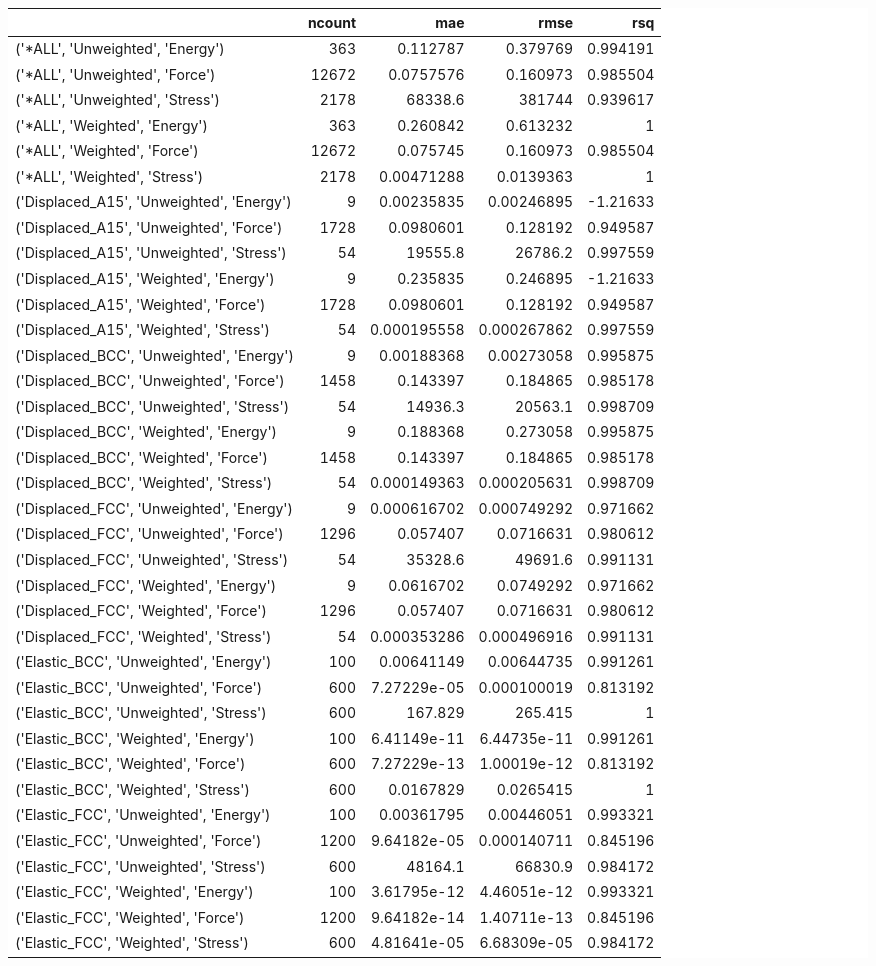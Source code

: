 |                                           |   ncount |              mae |             rmse |       rsq |
|:------------------------------------------|---------:|-----------------:|-----------------:|----------:|
| ('*ALL', 'Unweighted', 'Energy')          |      363 |      0.112787    |      0.379769    |  0.994191 |
| ('*ALL', 'Unweighted', 'Force')           |    12672 |      0.0757576   |      0.160973    |  0.985504 |
| ('*ALL', 'Unweighted', 'Stress')          |     2178 |  68338.6         | 381744           |  0.939617 |
| ('*ALL', 'Weighted', 'Energy')            |      363 |      0.260842    |      0.613232    |  1        |
| ('*ALL', 'Weighted', 'Force')             |    12672 |      0.075745    |      0.160973    |  0.985504 |
| ('*ALL', 'Weighted', 'Stress')            |     2178 |      0.00471288  |      0.0139363   |  1        |
| ('Displaced_A15', 'Unweighted', 'Energy') |        9 |      0.00235835  |      0.00246895  | -1.21633  |
| ('Displaced_A15', 'Unweighted', 'Force')  |     1728 |      0.0980601   |      0.128192    |  0.949587 |
| ('Displaced_A15', 'Unweighted', 'Stress') |       54 |  19555.8         |  26786.2         |  0.997559 |
| ('Displaced_A15', 'Weighted', 'Energy')   |        9 |      0.235835    |      0.246895    | -1.21633  |
| ('Displaced_A15', 'Weighted', 'Force')    |     1728 |      0.0980601   |      0.128192    |  0.949587 |
| ('Displaced_A15', 'Weighted', 'Stress')   |       54 |      0.000195558 |      0.000267862 |  0.997559 |
| ('Displaced_BCC', 'Unweighted', 'Energy') |        9 |      0.00188368  |      0.00273058  |  0.995875 |
| ('Displaced_BCC', 'Unweighted', 'Force')  |     1458 |      0.143397    |      0.184865    |  0.985178 |
| ('Displaced_BCC', 'Unweighted', 'Stress') |       54 |  14936.3         |  20563.1         |  0.998709 |
| ('Displaced_BCC', 'Weighted', 'Energy')   |        9 |      0.188368    |      0.273058    |  0.995875 |
| ('Displaced_BCC', 'Weighted', 'Force')    |     1458 |      0.143397    |      0.184865    |  0.985178 |
| ('Displaced_BCC', 'Weighted', 'Stress')   |       54 |      0.000149363 |      0.000205631 |  0.998709 |
| ('Displaced_FCC', 'Unweighted', 'Energy') |        9 |      0.000616702 |      0.000749292 |  0.971662 |
| ('Displaced_FCC', 'Unweighted', 'Force')  |     1296 |      0.057407    |      0.0716631   |  0.980612 |
| ('Displaced_FCC', 'Unweighted', 'Stress') |       54 |  35328.6         |  49691.6         |  0.991131 |
| ('Displaced_FCC', 'Weighted', 'Energy')   |        9 |      0.0616702   |      0.0749292   |  0.971662 |
| ('Displaced_FCC', 'Weighted', 'Force')    |     1296 |      0.057407    |      0.0716631   |  0.980612 |
| ('Displaced_FCC', 'Weighted', 'Stress')   |       54 |      0.000353286 |      0.000496916 |  0.991131 |
| ('Elastic_BCC', 'Unweighted', 'Energy')   |      100 |      0.00641149  |      0.00644735  |  0.991261 |
| ('Elastic_BCC', 'Unweighted', 'Force')    |      600 |      7.27229e-05 |      0.000100019 |  0.813192 |
| ('Elastic_BCC', 'Unweighted', 'Stress')   |      600 |    167.829       |    265.415       |  1        |
| ('Elastic_BCC', 'Weighted', 'Energy')     |      100 |      6.41149e-11 |      6.44735e-11 |  0.991261 |
| ('Elastic_BCC', 'Weighted', 'Force')      |      600 |      7.27229e-13 |      1.00019e-12 |  0.813192 |
| ('Elastic_BCC', 'Weighted', 'Stress')     |      600 |      0.0167829   |      0.0265415   |  1        |
| ('Elastic_FCC', 'Unweighted', 'Energy')   |      100 |      0.00361795  |      0.00446051  |  0.993321 |
| ('Elastic_FCC', 'Unweighted', 'Force')    |     1200 |      9.64182e-05 |      0.000140711 |  0.845196 |
| ('Elastic_FCC', 'Unweighted', 'Stress')   |      600 |  48164.1         |  66830.9         |  0.984172 |
| ('Elastic_FCC', 'Weighted', 'Energy')     |      100 |      3.61795e-12 |      4.46051e-12 |  0.993321 |
| ('Elastic_FCC', 'Weighted', 'Force')      |     1200 |      9.64182e-14 |      1.40711e-13 |  0.845196 |
| ('Elastic_FCC', 'Weighted', 'Stress')     |      600 |      4.81641e-05 |      6.68309e-05 |  0.984172 |